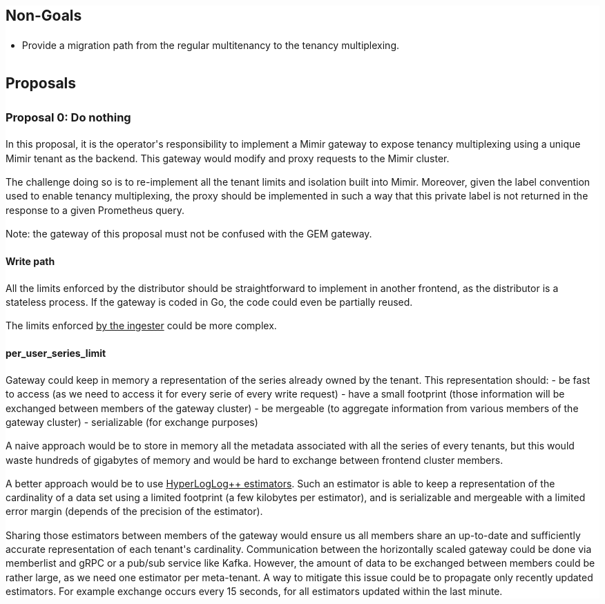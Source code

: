 ## Non-Goals

- Provide a migration path from the regular multitenancy to the tenancy multiplexing.

## Proposals

### Proposal 0: Do nothing

In this proposal, it is the operator's responsibility to implement a Mimir gateway to expose tenancy multiplexing using a unique Mimir tenant as the backend.
This gateway would modify and proxy requests to the Mimir cluster.

The challenge doing so is to re-implement all the tenant limits and isolation built into Mimir.
Moreover, given the label convention used to enable tenancy multiplexing, the proxy should be implemented in such a way that this private label is not returned in the response to a given Prometheus query.

Note: the gateway of this proposal must not be confused with the GEM gateway.

#### Write path

All the limits enforced by the distributor should be straightforward to implement in another frontend, as the distributor is a stateless process. If the gateway is coded in Go, the code could even be partially reused.

The limits enforced [by the ingester](https://github.com/grafana/mimir/blob/main/pkg/ingester/ingester.go#L102-L109) could be more complex.

#### per_user_series_limit

Gateway could keep in memory a representation of the series already owned by the tenant. This representation should: - be fast to access (as we need to access it for every serie of every write request) - have a small footprint (those information will be exchanged between members of the gateway cluster) - be mergeable (to aggregate information from various members of the gateway cluster) - serializable (for exchange purposes)

A naive approach would be to store in memory all the metadata associated with all the series of every tenants, but this would waste hundreds of gigabytes of memory and would be hard to exchange between frontend cluster members.

A better approach would be to use [HyperLogLog++ estimators](https://research.google/pubs/hyperloglog-in-practice-algorithmic-engineering-of-a-state-of-the-art-cardinality-estimation-algorithm/). Such an estimator is able to keep a representation of the cardinality of a data set using a limited footprint (a few kilobytes per estimator), and is serializable and mergeable with a limited error margin (depends of the precision of the estimator).

Sharing those estimators between members of the gateway would ensure us all members share an up-to-date and sufficiently accurate representation of each tenant's cardinality. Communication between the horizontally scaled gateway could be done via memberlist and gRPC or a pub/sub service like Kafka.
However, the amount of data to be exchanged between members could be rather large, as we need one estimator per meta-tenant. A way to mitigate this issue could be to propagate only recently updated estimators.
For example exchange occurs every 15 seconds, for all estimators updated within the last minute.
